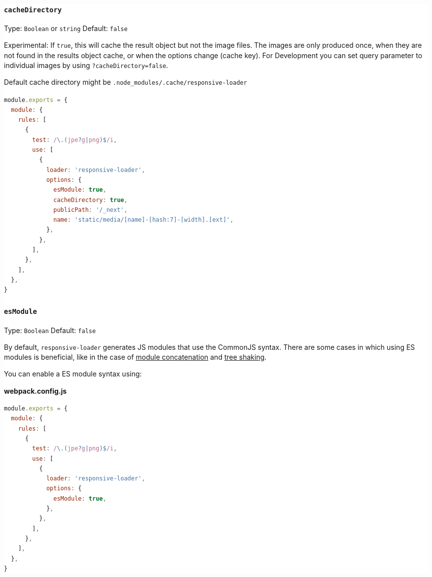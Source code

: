 ### `cacheDirectory`

Type: `Boolean` or `string`
Default: `false`

Experimental: If `true`, this will cache the result object but not the image files. The images are only produced once, when they are not found in the results object cache, or when the options change (cache key). For Development you can set query parameter to individual images by using `?cacheDirectory=false`.

Default cache directory might be `.node_modules/.cache/responsive-loader`

```js
module.exports = {
  module: {
    rules: [
      {
        test: /\.(jpe?g|png)$/i,
        use: [
          {
            loader: 'responsive-loader',
            options: {
              esModule: true,
              cacheDirectory: true,
              publicPath: '/_next',
              name: 'static/media/[name]-[hash:7]-[width].[ext]',
            },
          },
        ],
      },
    ],
  },
}
```

### `esModule`

Type: `Boolean`
Default: `false`

By default, `responsive-loader` generates JS modules that use the CommonJS syntax.
There are some cases in which using ES modules is beneficial, like in the case of [module concatenation](https://webpack.js.org/plugins/module-concatenation-plugin/) and [tree shaking](https://webpack.js.org/guides/tree-shaking/).

You can enable a ES module syntax using:

**webpack.config.js**

```js
module.exports = {
  module: {
    rules: [
      {
        test: /\.(jpe?g|png)$/i,
        use: [
          {
            loader: 'responsive-loader',
            options: {
              esModule: true,
            },
          },
        ],
      },
    ],
  },
}
```

[node]: https://img.shields.io/node/v/responsive-loader.svg
[node-url]: https://nodejs.org
[travis]: https://travis-ci.com/dazuaz/responsive-loader.svg?branch=master
[travis-url]: https://travis-ci.com/dazuaz/responsive-loader